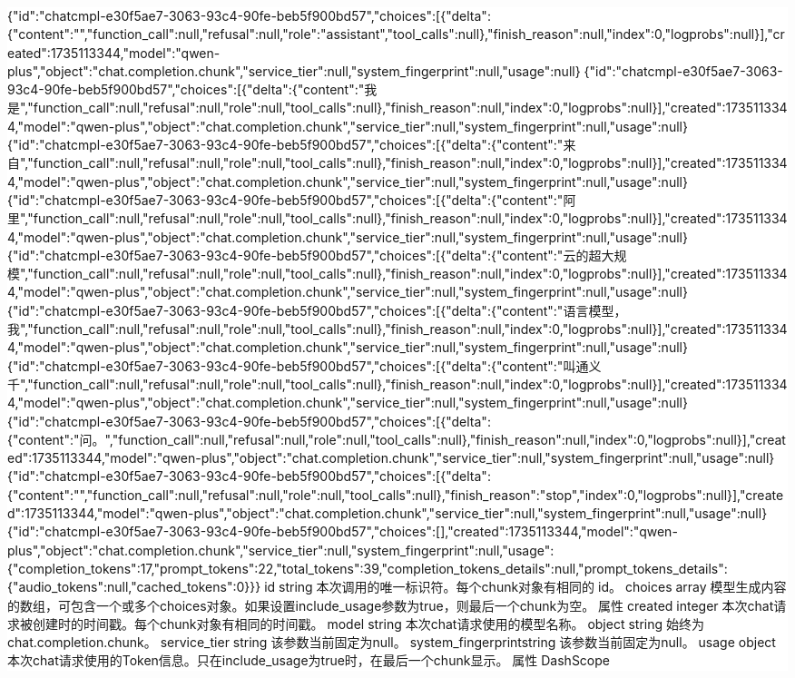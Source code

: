  
{"id":"chatcmpl-e30f5ae7-3063-93c4-90fe-beb5f900bd57","choices":[{"delta":{"content":"","function_call":null,"refusal":null,"role":"assistant","tool_calls":null},"finish_reason":null,"index":0,"logprobs":null}],"created":1735113344,"model":"qwen-plus","object":"chat.completion.chunk","service_tier":null,"system_fingerprint":null,"usage":null}
{"id":"chatcmpl-e30f5ae7-3063-93c4-90fe-beb5f900bd57","choices":[{"delta":{"content":"我是","function_call":null,"refusal":null,"role":null,"tool_calls":null},"finish_reason":null,"index":0,"logprobs":null}],"created":1735113344,"model":"qwen-plus","object":"chat.completion.chunk","service_tier":null,"system_fingerprint":null,"usage":null}
{"id":"chatcmpl-e30f5ae7-3063-93c4-90fe-beb5f900bd57","choices":[{"delta":{"content":"来自","function_call":null,"refusal":null,"role":null,"tool_calls":null},"finish_reason":null,"index":0,"logprobs":null}],"created":1735113344,"model":"qwen-plus","object":"chat.completion.chunk","service_tier":null,"system_fingerprint":null,"usage":null}
{"id":"chatcmpl-e30f5ae7-3063-93c4-90fe-beb5f900bd57","choices":[{"delta":{"content":"阿里","function_call":null,"refusal":null,"role":null,"tool_calls":null},"finish_reason":null,"index":0,"logprobs":null}],"created":1735113344,"model":"qwen-plus","object":"chat.completion.chunk","service_tier":null,"system_fingerprint":null,"usage":null}
{"id":"chatcmpl-e30f5ae7-3063-93c4-90fe-beb5f900bd57","choices":[{"delta":{"content":"云的超大规模","function_call":null,"refusal":null,"role":null,"tool_calls":null},"finish_reason":null,"index":0,"logprobs":null}],"created":1735113344,"model":"qwen-plus","object":"chat.completion.chunk","service_tier":null,"system_fingerprint":null,"usage":null}
{"id":"chatcmpl-e30f5ae7-3063-93c4-90fe-beb5f900bd57","choices":[{"delta":{"content":"语言模型，我","function_call":null,"refusal":null,"role":null,"tool_calls":null},"finish_reason":null,"index":0,"logprobs":null}],"created":1735113344,"model":"qwen-plus","object":"chat.completion.chunk","service_tier":null,"system_fingerprint":null,"usage":null}
{"id":"chatcmpl-e30f5ae7-3063-93c4-90fe-beb5f900bd57","choices":[{"delta":{"content":"叫通义千","function_call":null,"refusal":null,"role":null,"tool_calls":null},"finish_reason":null,"index":0,"logprobs":null}],"created":1735113344,"model":"qwen-plus","object":"chat.completion.chunk","service_tier":null,"system_fingerprint":null,"usage":null}
{"id":"chatcmpl-e30f5ae7-3063-93c4-90fe-beb5f900bd57","choices":[{"delta":{"content":"问。","function_call":null,"refusal":null,"role":null,"tool_calls":null},"finish_reason":null,"index":0,"logprobs":null}],"created":1735113344,"model":"qwen-plus","object":"chat.completion.chunk","service_tier":null,"system_fingerprint":null,"usage":null}
{"id":"chatcmpl-e30f5ae7-3063-93c4-90fe-beb5f900bd57","choices":[{"delta":{"content":"","function_call":null,"refusal":null,"role":null,"tool_calls":null},"finish_reason":"stop","index":0,"logprobs":null}],"created":1735113344,"model":"qwen-plus","object":"chat.completion.chunk","service_tier":null,"system_fingerprint":null,"usage":null}
{"id":"chatcmpl-e30f5ae7-3063-93c4-90fe-beb5f900bd57","choices":[],"created":1735113344,"model":"qwen-plus","object":"chat.completion.chunk","service_tier":null,"system_fingerprint":null,"usage":{"completion_tokens":17,"prompt_tokens":22,"total_tokens":39,"completion_tokens_details":null,"prompt_tokens_details":{"audio_tokens":null,"cached_tokens":0}}}
id string
本次调用的唯一标识符。每个chunk对象有相同的 id。
choices array
模型生成内容的数组，可包含一个或多个choices对象。如果设置include_usage参数为true，则最后一个chunk为空。
属性
created integer
本次chat请求被创建时的时间戳。每个chunk对象有相同的时间戳。
model string
本次chat请求使用的模型名称。
object string
始终为chat.completion.chunk。
service_tier string
该参数当前固定为null。
system_fingerprintstring
该参数当前固定为null。
usage object
本次chat请求使用的Token信息。只在include_usage为true时，在最后一个chunk显示。
属性
DashScope
